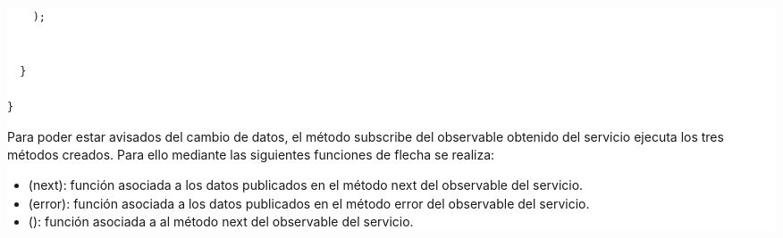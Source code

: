 ````
    );

    
  }

}

````

Para poder estar avisados del cambio de datos, el método subscribe del observable obtenido del servicio ejecuta los tres métodos creados. Para ello mediante las siguientes funciones de flecha se realiza:
- (next): función asociada a los datos publicados en el método next del observable del servicio.
- (error): función asociada a los datos publicados en el método error del observable del servicio.
- (): función asociada a al método next del observable del servicio.